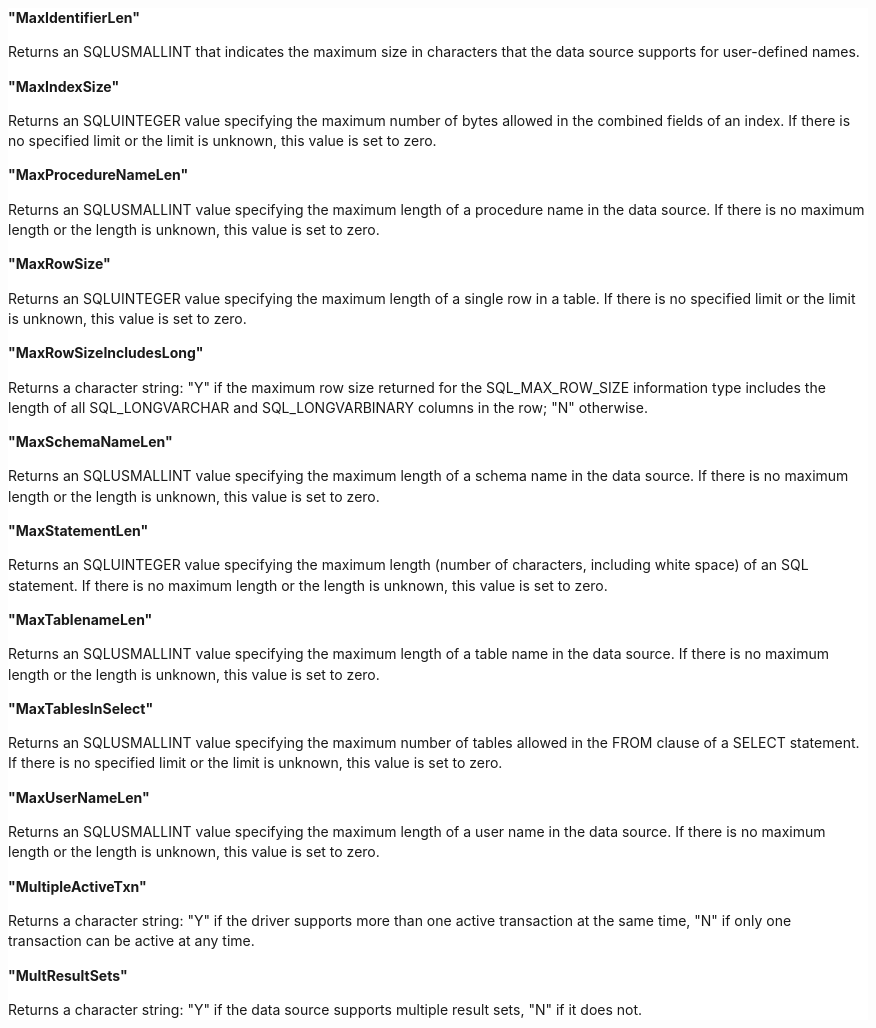 **"MaxIdentifierLen"**

Returns an SQLUSMALLINT that indicates the maximum size in characters that the data source supports for user-defined names.

**"MaxIndexSize"**

Returns an SQLUINTEGER value specifying the maximum number of bytes allowed in the combined fields of an index. If there is no specified limit or the limit is unknown, this value is set to zero.

**"MaxProcedureNameLen"**

Returns an SQLUSMALLINT value specifying the maximum length of a procedure  name in the data source. If there is no maximum length or the length is unknown, this value is set to zero.

**"MaxRowSize"**

Returns an SQLUINTEGER value specifying the maximum length of a single row in a table. If there is no specified limit or the limit is unknown, this value is set to zero.

**"MaxRowSizeIncludesLong"**

Returns a character string: "Y" if the maximum row size returned for the SQL_MAX_ROW_SIZE information type includes the length of all SQL_LONGVARCHAR and SQL_LONGVARBINARY columns in the row; "N" otherwise.

**"MaxSchemaNameLen"**

Returns an SQLUSMALLINT value specifying the maximum length of a schema name in the data source. If there is no maximum length or the length is unknown, this value is set to zero.

**"MaxStatementLen"**

Returns an SQLUINTEGER value specifying the maximum length (number of characters, including white space) of an SQL statement. If there is no maximum length or the length is unknown, this value is set to zero.

**"MaxTablenameLen"**

Returns an SQLUSMALLINT value specifying the maximum length of a table name in the data source. If there is no maximum length or the length is unknown, this value is set to zero.

**"MaxTablesInSelect"**

Returns an SQLUSMALLINT value specifying the maximum number of tables allowed in the FROM clause of a SELECT statement. If there is no specified limit or the limit is unknown, this value is set to zero.

**"MaxUserNameLen"**

Returns an SQLUSMALLINT value specifying the maximum length of a user name in the data source. If there is no maximum length or the length is unknown, this value is set to zero.

**"MultipleActiveTxn"**

Returns a character string: "Y" if the driver supports more than one active transaction at the same time, "N" if only one transaction can be active at any time.

**"MultResultSets"**

Returns a character string: "Y" if the data source supports multiple result sets, "N" if it does not.
